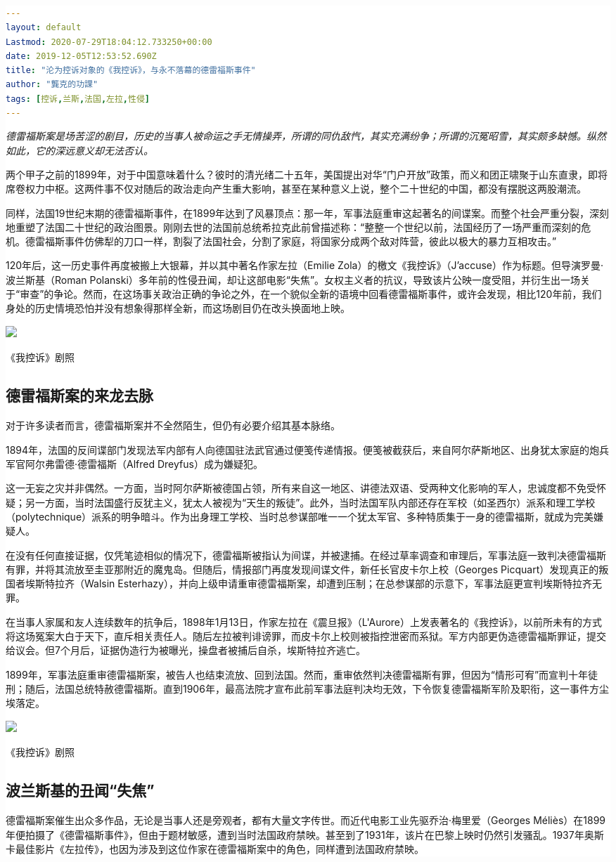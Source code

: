 ```yaml
---
layout: default
Lastmod: 2020-07-29T18:04:12.733250+00:00
date: 2019-12-05T12:53:52.690Z
title: "沦为控诉对象的《我控诉》，与永不落幕的德雷福斯事件"
author: "龔克的功課"
tags: [控诉,兰斯,法国,左拉,性侵]
---
```


_德雷福斯案是场苦涩的剧目，历史的当事人被命运之手无情操弄，所谓的同仇敌忾，其实充满纷争；所谓的沉冤昭雪，其实颇多缺憾。纵然如此，它的深远意义却无法否认。_

两个甲子之前的1899年，对于中国意味着什么？彼时的清光绪二十五年，美国提出对华“门户开放”政策，而义和团正啸聚于山东直隶，即将席卷权力中枢。这两件事不仅对随后的政治走向产生重大影响，甚至在某种意义上说，整个二十世纪的中国，都没有摆脱这两股潮流。

同样，法国19世纪末期的德雷福斯事件，在1899年达到了风暴顶点：那一年，军事法庭重审这起著名的间谍案。而整个社会严重分裂，深刻地重塑了法国二十世纪的政治图景。刚刚去世的法国前总统希拉克此前曾描述称：“整整一个世纪以前，法国经历了一场严重而深刻的危机。德雷福斯事件仿佛犁的刀口一样，割裂了法国社会，分割了家庭，将国家分成两个敌对阵营，彼此以极大的暴力互相攻击。”

120年后，这一历史事件再度被搬上大银幕，并以其中著名作家左拉（Emilie Zola）的檄文《我控诉》（J’accuse）作为标题。但导演罗曼·波兰斯基（Roman Polanski）多年前的性侵丑闻，却让这部电影“失焦”。女权主义者的抗议，导致该片公映一度受阻，并衍生出一场关于“审查”的争论。然而，在这场事关政治正确的争论之外，在一个貌似全新的语境中回看德雷福斯事件，或许会发现，相比120年前，我们身处的历史情境恐怕并没有想象得那样全新，而这场剧目仍在改头换面地上映。

 ![](https://images.weserv.nl/?url=https%3A//assets.matters.news/embed/1ffcf516-fac8-47ba-87db-81550f54b13a.jpeg) 

《我控诉》剧照

**德雷福斯案的来龙去脉**
--------------

对于许多读者而言，德雷福斯案并不全然陌生，但仍有必要介绍其基本脉络。

1894年，法国的反间谍部门发现法军内部有人向德国驻法武官通过便笺传递情报。便笺被截获后，来自阿尔萨斯地区、出身犹太家庭的炮兵军官阿尔弗雷德·德雷福斯（Alfred Dreyfus）成为嫌疑犯。

这一无妄之灾并非偶然。一方面，当时阿尔萨斯被德国占领，所有来自这一地区、讲德法双语、受两种文化影响的军人，忠诚度都不免受怀疑；另一方面，当时法国盛行反犹主义，犹太人被视为“天生的叛徒”。此外，当时法国军队内部还存在军校（如圣西尔）派系和理工学校（polytechnique）派系的明争暗斗。作为出身理工学校、当时总参谋部唯一一个犹太军官、多种特质集于一身的德雷福斯，就成为完美嫌疑人。

在没有任何直接证据，仅凭笔迹相似的情况下，德雷福斯被指认为间谍，并被逮捕。在经过草率调查和审理后，军事法庭一致判决德雷福斯有罪，并将其流放至圭亚那附近的魔鬼岛。但随后，情报部门再度发现间谍文件，新任长官皮卡尔上校（Georges Picquart）发现真正的叛国者埃斯特拉齐（­Walsin Esterhazy），并向上级申请重审德雷福斯案，却遭到压制；在总参谋部的示意下，军事法庭更宣判埃斯特拉齐无罪。

在当事人家属和友人连续数年的抗争后，1898年1月13日，作家左拉在《震旦报》（L'Aurore）上发表著名的《我控诉》，以前所未有的方式将这场冤案大白于天下，直斥相关责任人。随后左拉被判诽谤罪，而皮卡尔上校则被指控泄密而系狱。军方内部更伪造德雷福斯罪证，提交给议会。但7个月后，证据伪造行为被曝光，操盘者被捕后自杀，埃斯特拉齐逃亡。

1899年，军事法庭重审德雷福斯案，被告人也结束流放、回到法国。然而，重审依然判决德雷福斯有罪，但因为“情形可宥”而宣判十年徒刑；随后，法国总统特赦德雷福斯。直到1906年，最高法院才宣布此前军事法庭判决均无效，下令恢复德雷福斯军阶及职衔，这一事件方尘埃落定。

 ![](https://images.weserv.nl/?url=https%3A//assets.matters.news/embed/02c55f10-52d4-493b-abe2-eb481ef36e78.jpeg) 

《我控诉》剧照

**波兰斯基的丑闻“失焦”**
---------------

德雷福斯案催生出众多作品，无论是当事人还是旁观者，都有大量文字传世。而近代电影工业先驱乔治·梅里爱（Georges Méliès）在1899年便拍摄了《德雷福斯事件》，但由于题材敏感，遭到当时法国政府禁映。甚至到了1931年，该片在巴黎上映时仍然引发骚乱。1937年奥斯卡最佳影片《左拉传》，也因为涉及到这位作家在德雷福斯案中的角色，同样遭到法国政府禁映。
